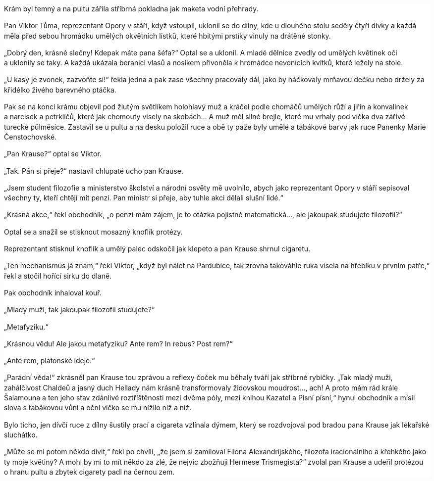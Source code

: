   

Krám byl temný a na pultu zářila stříbrná pokladna jak maketa vodní přehrady.

Pan Viktor Tůma, reprezentant Opory v stáří, když vstoupil, uklonil se do dílny, kde u dlouhého stolu seděly čtyři dívky a každá měla před sebou hromádku umělých okvětních lístků, které hbitými prstíky vinuly na drátěné stonky.

„Dobrý den, krásné slečny! Kdepak máte pana šéfa?“ Optal se a uklonil. A mladé dělnice zvedly od umělých květinek oči a uklonily se taky. A každá ukázala beranici vlasů a nosíkem přivoněla k hromádce nevonících kvítků, které ležely na stole.

„U kasy je zvonek, zazvoňte si!“ řekla jedna a pak zase všechny pracovaly dál, jako by háčkovaly mrňavou dečku nebo držely za křidélko živého barevného ptáčka.

Pak se na konci krámu objevil pod žlutým světlíkem holohlavý muž a kráčel podle chomáčů umělých růží a jiřin a konvalinek a narcisek a petrklíčů, které jak chomouty visely na skobách… A muž měl silné brejle, které mu vrhaly pod víčka dva zářivé turecké půlměsíce. Zastavil se u pultu a na desku položil ruce a obě ty paže byly umělé a tabákové barvy jak ruce Panenky Marie Čenstochovské.

„Pan Krause?“ optal se Viktor.

„Tak. Pán si přeje?“ nastavil chlupaté ucho pan Krause.

„Jsem student filozofie a ministerstvo školství a národní osvěty mě uvolnilo, abych jako reprezentant Opory v stáří sepisoval všechny ty, kteří chtějí mít penzi. Pan ministr si přeje, aby tuhle akci dělali slušní lidé.“

„Krásná akce,“ řekl obchodník, „o penzi mám zájem, je to otázka pojistně matematická…, ale jakoupak studujete filozofii?“

Optal se a snažil se stisknout mosazný knoflík protézy.

Reprezentant stisknul knoflík a umělý palec odskočil jak klepeto a pan Krause shrnul cigaretu.

„Ten mechanismus já znám,“ řekl Viktor, „když byl nálet na Pardubice, tak zrovna takováhle ruka visela na hřebíku v prvním patře,“ řekl a stočil hořící sirku do dlaně.

Pak obchodník inhaloval kouř.

„Mladý muži, tak jakoupak filozofii studujete?“

„Metafyziku.“

„Krásnou vědu! Ale jakou metafyziku? Ante rem? In rebus? Post rem?“

„Ante rem, platonské ideje.“

„Parádní věda!“ zkrásněl pan Krause tou zprávou a reflexy čoček mu běhaly tváří jak stříbrné rybičky. „Tak mladý muži, zahálčivost Chaldeů a jasný duch Hellady nám krásně transformovaly židovskou moudrost…, ach! A proto mám rád krále Šalamouna a ten jeho stav zdánlivé roztříštěnosti mezi dvěma póly, mezi knihou Kazatel a Písní písní,“ hynul obchodník a mísil slova s tabákovou vůní a oční víčko se mu nížilo níž a níž.

Bylo ticho, jen dívčí ruce z dílny šustily prací a cigareta vzlínala dýmem, který se rozdvojoval pod bradou pana Krause jak lékařské sluchátko.

„Může se mi potom někdo divit,“ řekl po chvíli, „že jsem si zamiloval Filona Alexandrijského, filozofa iracionálního a křehkého jako ty moje květiny? A mohl by mi to mít někdo za zlé, že nejvíc zbožňuji Hermese Trismegista?“ zvolal pan Krause a udeřil protézou o hranu pultu a zbytek cigarety padl na černou zem.
